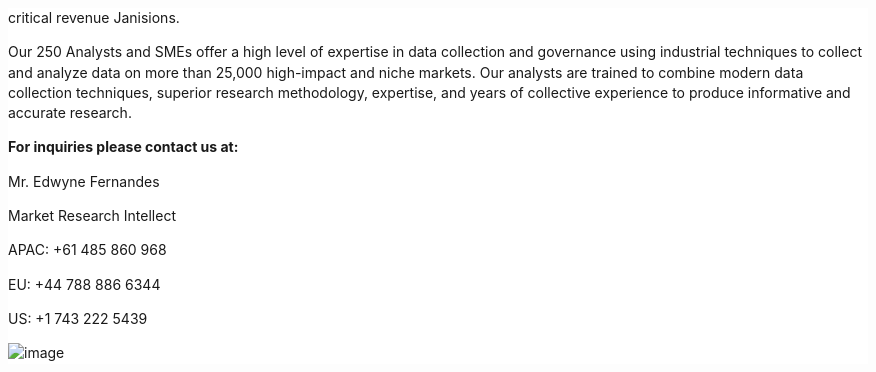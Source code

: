 critical revenue Janisions.</p><p><span class="">Our 250 Analysts and SMEs offer a high level of expertise in data collection and governance using industrial techniques to collect and analyze data on more than 25,000 high-impact and niche markets. Our analysts are trained to combine modern data collection techniques, superior research methodology, expertise, and years of collective experience to produce informative and accurate research.</span></p><p><strong>For inquiries please contact us at:</strong></p><p>Mr. Edwyne Fernandes</p><p>Market Research Intellect</p><p>APAC: +61 485 860 968</p><p>EU: +44 788 886 6344</p><p>US: +1 743 222 5439</p>
![image](https://github.com/user-attachments/assets/4bcd75af-98c3-48a0-a1a4-b448e51a294d)
